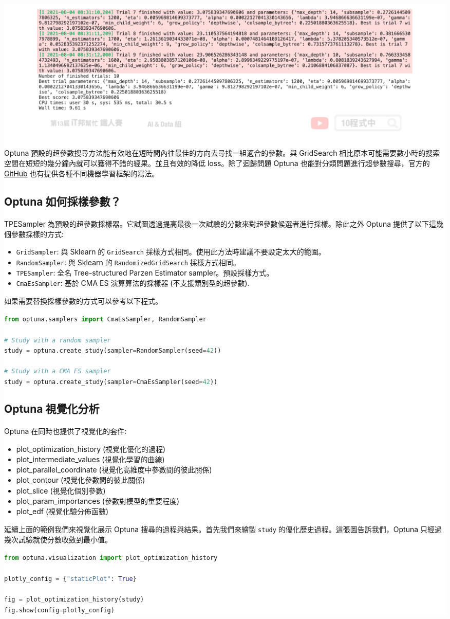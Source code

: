 ![](./image/img21-2.png)

Optuna 預設的超參數搜尋方法能有效地在短時間內往最佳的方向去尋找一組適合的參數。與 GridSearch 相比原本可能需要數小時的搜索空間在短短的幾分鐘內就可以獲得不錯的經果。並且有效的降低 loss。除了迴歸問題 Optuna 也能對分類問題進行超參數搜尋，官方的 [GitHub](https://github.com/optuna/optuna-examples) 也有提供各種不同機器學習框架的寫法。

##  Optuna 如何採樣參數？
TPESampler 為預設的超參數採樣器。它試圖透過提高最後一次試驗的分數來對超參數候選者進行採樣。除此之外 Optuna 提供了以下這幾個參數採樣的方式:
- `GridSampler`: 與 Sklearn 的 `GridSearch` 採樣方式相同。使用此方法時建議不要設定太大的範圍。
- `RandomSampler`: 與 Sklearn 的 `RandomizedGridSearch` 採樣方式相同。
- `TPESampler`: 全名 Tree-structured Parzen Estimator sampler。預設採樣方式。
- `CmaEsSampler`: 基於 CMA ES 演算算法的採樣器 (不支援類別型的超參數).

如果需要替換採樣參數的方式可以參考以下程式。

```py
from optuna.samplers import CmaEsSampler, RandomSampler

# Study with a random sampler
study = optuna.create_study(sampler=RandomSampler(seed=42))

# Study with a CMA ES sampler
study = optuna.create_study(sampler=CmaEsSampler(seed=42))
```

## Optuna 視覺化分析
Optuna 在同時也提供了視覺化的套件:
- plot_optimization_history (視覺化優化的過程)
- plot_intermediate_values (視覺化學習的曲線)
- plot_parallel_coordinate (視覺化高維度中參數間的彼此關係)
- plot_contour (視覺化參數間的彼此關係)
- plot_slice (視覺化個別參數)
- plot_param_importances (參數對模型的重要程度)
- plot_edf (視覺化驗分佈函數)


延續上面的範例我們來視覺化展示 Optuna 搜尋的過程與結果。首先我們來繪製 `study` 的優化歷史過程。這張圖告訴我們，Optuna 只經過幾次試驗就使分數收斂到最小值。

```py
from optuna.visualization import plot_optimization_history

plotly_config = {"staticPlot": True}

fig = plot_optimization_history(study)
fig.show(config=plotly_config)
```

